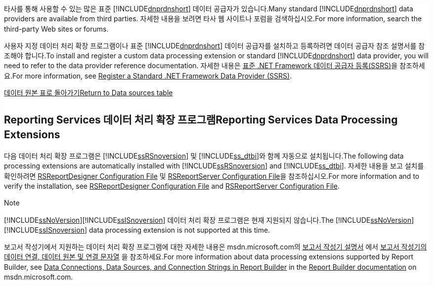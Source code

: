  <span data-ttu-id="9a80b-388">타사를 통해 사용할 수 있는 많은 표준 [!INCLUDE[dnprdnshort](../../includes/dnprdnshort-md.md)] 데이터 공급자가 있습니다.</span><span class="sxs-lookup"><span data-stu-id="9a80b-388">Many standard [!INCLUDE[dnprdnshort](../../includes/dnprdnshort-md.md)] data providers are available from third parties.</span></span> <span data-ttu-id="9a80b-389">자세한 내용을 보려면 타사 웹 사이트나 포럼을 검색하십시오.</span><span class="sxs-lookup"><span data-stu-id="9a80b-389">For more information, search the third-party Web sites or forums.</span></span>  
  
 <span data-ttu-id="9a80b-390">사용자 지정 데이터 처리 확장 프로그램이나 표준 [!INCLUDE[dnprdnshort](../../includes/dnprdnshort-md.md)] 데이터 공급자를 설치하고 등록하려면 데이터 공급자 참조 설명서를 참조해야 합니다.</span><span class="sxs-lookup"><span data-stu-id="9a80b-390">To install and register a custom data processing extension or standard [!INCLUDE[dnprdnshort](../../includes/dnprdnshort-md.md)] data provider, you will need to refer to the data provider reference documentation.</span></span> <span data-ttu-id="9a80b-391">자세한 내용은 [표준 .NET Framework 데이터 공급자 등록&#40;SSRS&#41;](register-a-standard-net-framework-data-provider-ssrs.md)을 참조하세요.</span><span class="sxs-lookup"><span data-stu-id="9a80b-391">For more information, see [Register a Standard .NET Framework Data Provider &#40;SSRS&#41;](register-a-standard-net-framework-data-provider-ssrs.md).</span></span>  
  
 [<span data-ttu-id="9a80b-392">데이터 원본 표로 돌아가기</span><span class="sxs-lookup"><span data-stu-id="9a80b-392">Return to Data sources table</span></span>](#DataSourcesTable)  
  
## <a name="reporting-services-data-processing-extensions"></a><span data-ttu-id="9a80b-393">Reporting Services 데이터 처리 확장 프로그램</span><span class="sxs-lookup"><span data-stu-id="9a80b-393">Reporting Services Data Processing Extensions</span></span>  
 <span data-ttu-id="9a80b-394">다음 데이터 처리 확장 프로그램은 [!INCLUDE[ssRSnoversion](../../includes/ssrsnoversion-md.md)] 및 [!INCLUDE[ss_dtbi](../../includes/ss-dtbi-md.md)]와 함께 자동으로 설치됩니다.</span><span class="sxs-lookup"><span data-stu-id="9a80b-394">The following data processing extensions are automatically installed with [!INCLUDE[ssRSnoversion](../../includes/ssrsnoversion-md.md)] and [!INCLUDE[ss_dtbi](../../includes/ss-dtbi-md.md)].</span></span> <span data-ttu-id="9a80b-395">자세한 내용을 보고 설치를 확인하려면 [RSReportDesigner Configuration File](../report-server/rsreportdesigner-configuration-file.md) 및 [RSReportServer Configuration File](../report-server/rsreportserver-config-configuration-file.md)을 참조하십시오.</span><span class="sxs-lookup"><span data-stu-id="9a80b-395">For more information and to verify the installation, see [RSReportDesigner Configuration File](../report-server/rsreportdesigner-configuration-file.md) and [RSReportServer Configuration File](../report-server/rsreportserver-config-configuration-file.md).</span></span>  
  
> [!NOTE]  
>  <span data-ttu-id="9a80b-396">[!INCLUDE[ssNoVersion](../../includes/ssnoversion-md.md)][!INCLUDE[ssISnoversion](../../includes/ssisnoversion-md.md)] 데이터 처리 확장 프로그램은 현재 지원되지 않습니다.</span><span class="sxs-lookup"><span data-stu-id="9a80b-396">The [!INCLUDE[ssNoVersion](../../includes/ssnoversion-md.md)][!INCLUDE[ssISnoversion](../../includes/ssisnoversion-md.md)] data processing extension is not supported at this time.</span></span>  
  
 <span data-ttu-id="9a80b-397">보고서 작성기에서 지원하는 데이터 처리 확장 프로그램에 대한 자세한 내용은 msdn.microsoft.com의 [보고서 작성기 설명서](../data-connections-data-sources-and-connection-strings-in-report-builder.md) 에서 [보고서 작성기의 데이터 연결, 데이터 원본 및 연결 문자열](https://go.microsoft.com/fwlink/?LinkId=154494) 을 참조하세요.</span><span class="sxs-lookup"><span data-stu-id="9a80b-397">For more information about data processing extensions supported by Report Builder, see [Data Connections, Data Sources, and Connection Strings in Report Builder](../data-connections-data-sources-and-connection-strings-in-report-builder.md) in the [Report Builder documentation](https://go.microsoft.com/fwlink/?LinkId=154494) on msdn.microsoft.com.</span></span>  
  